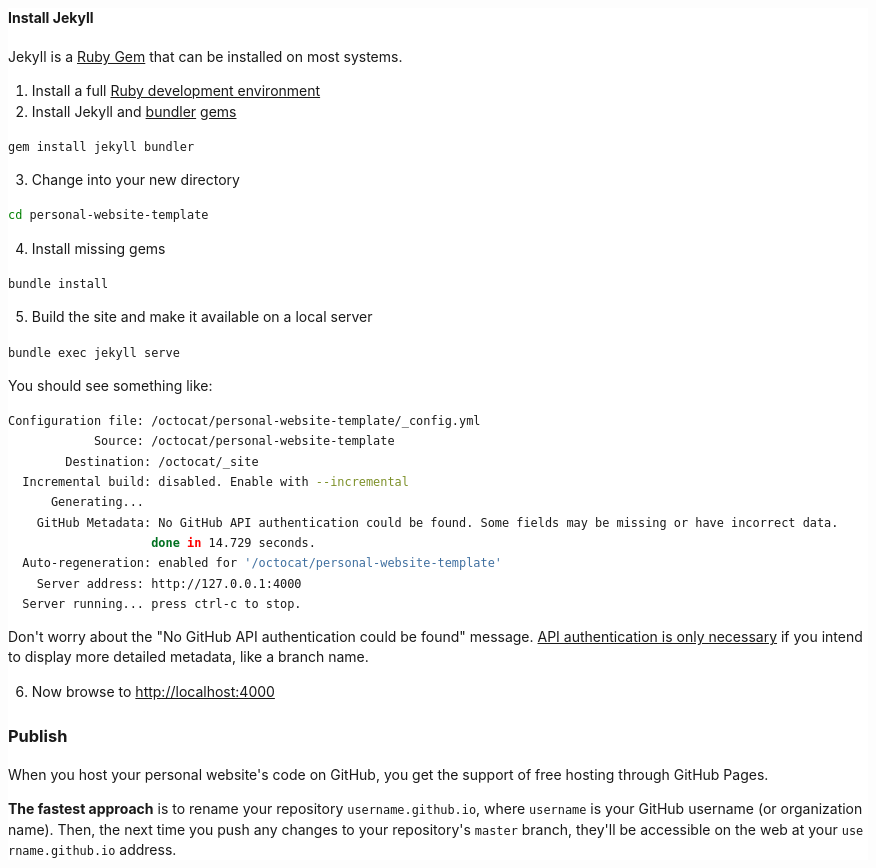#### Install Jekyll

Jekyll is a [Ruby Gem](https://jekyllrb.com/docs/ruby-101/#gems) that can be installed on most systems.

1.  Install a full [Ruby development environment](https://jekyllrb.com/docs/installation/)
2.  Install Jekyll and [bundler](https://jekyllrb.com/docs/ruby-101/#bundler) [gems](https://jekyllrb.com/docs/ruby-101/#gems)

```bash
gem install jekyll bundler
```

3.  Change into your new directory

```bash
cd personal-website-template
```

4.  Install missing gems

```bash
bundle install
```

5.  Build the site and make it available on a local server

```bash
bundle exec jekyll serve
```

You should see something like:

```bash
Configuration file: /octocat/personal-website-template/_config.yml
            Source: /octocat/personal-website-template
        Destination: /octocat/_site
  Incremental build: disabled. Enable with --incremental
      Generating...
    GitHub Metadata: No GitHub API authentication could be found. Some fields may be missing or have incorrect data.
                    done in 14.729 seconds.
  Auto-regeneration: enabled for '/octocat/personal-website-template'
    Server address: http://127.0.0.1:4000
  Server running... press ctrl-c to stop.
```

Don't worry about the "No GitHub API authentication could be found" message. [API authentication is only necessary](https://github.com/jekyll/github-metadata/blob/master/docs/authentication.md) if you intend to display more detailed metadata, like a branch name.

6.  Now browse to <http://localhost:4000>

### Publish

When you host your personal website's code on GitHub, you get the support of free hosting through GitHub Pages.

**The fastest approach** is to rename your repository `username.github.io`, where `username` is your GitHub username (or organization name). Then, the next time you push any changes to your repository's `master` branch, they'll be accessible on the web at your `username.github.io` address.
